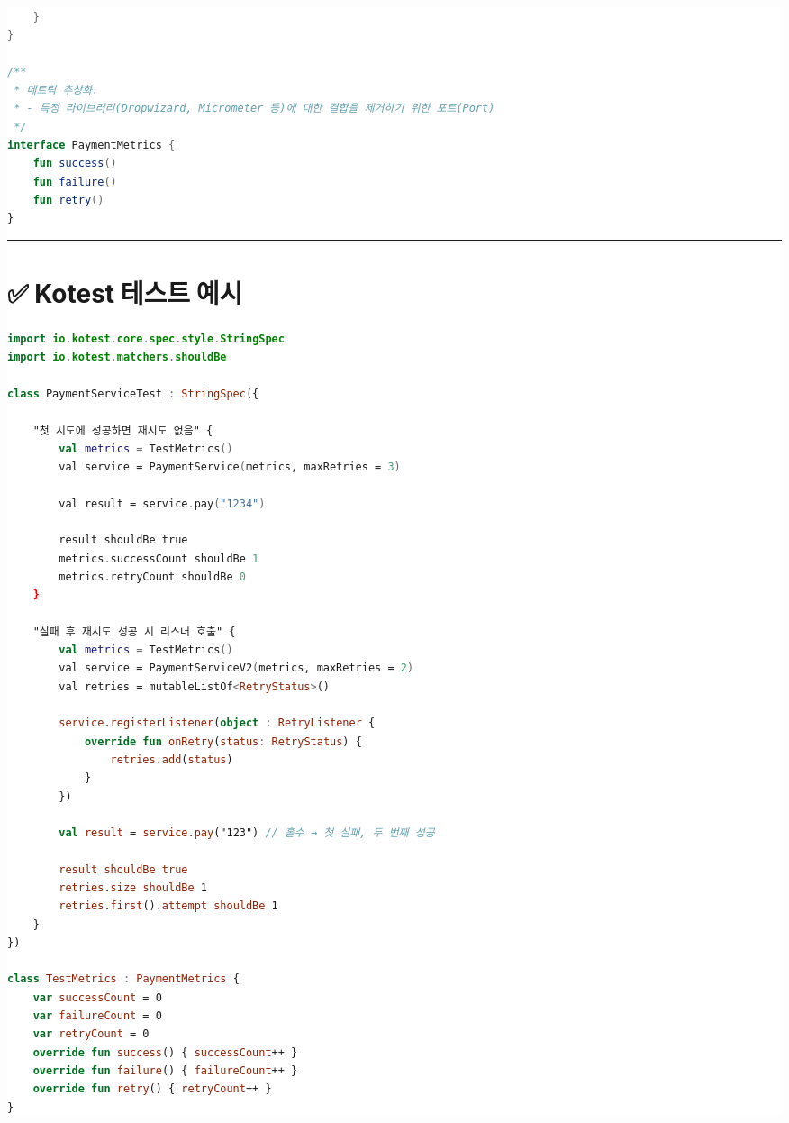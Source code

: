 ```kotlin
    }
}

/**
 * 메트릭 추상화.
 * - 특정 라이브러리(Dropwizard, Micrometer 등)에 대한 결합을 제거하기 위한 포트(Port)
 */
interface PaymentMetrics {
    fun success()
    fun failure()
    fun retry()
}

```

---

# ✅ Kotest 테스트 예시

```kotlin
import io.kotest.core.spec.style.StringSpec
import io.kotest.matchers.shouldBe

class PaymentServiceTest : StringSpec({

    "첫 시도에 성공하면 재시도 없음" {
        val metrics = TestMetrics()
        val service = PaymentService(metrics, maxRetries = 3)

        val result = service.pay("1234")

        result shouldBe true
        metrics.successCount shouldBe 1
        metrics.retryCount shouldBe 0
    }

    "실패 후 재시도 성공 시 리스너 호출" {
        val metrics = TestMetrics()
        val service = PaymentServiceV2(metrics, maxRetries = 2)
        val retries = mutableListOf<RetryStatus>()

        service.registerListener(object : RetryListener {
            override fun onRetry(status: RetryStatus) {
                retries.add(status)
            }
        })

        val result = service.pay("123") // 홀수 → 첫 실패, 두 번째 성공

        result shouldBe true
        retries.size shouldBe 1
        retries.first().attempt shouldBe 1
    }
})

class TestMetrics : PaymentMetrics {
    var successCount = 0
    var failureCount = 0
    var retryCount = 0
    override fun success() { successCount++ }
    override fun failure() { failureCount++ }
    override fun retry() { retryCount++ }
}
```